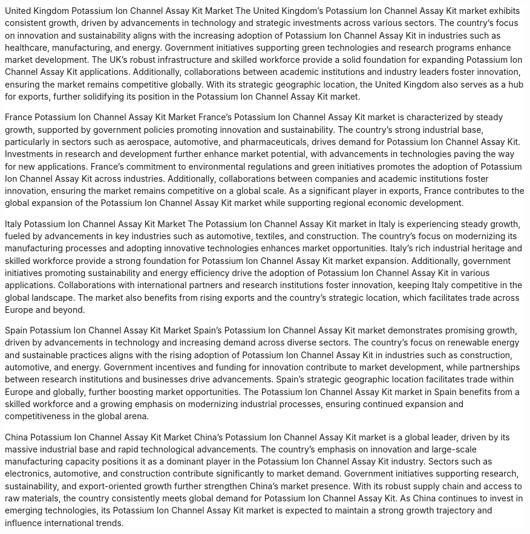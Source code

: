 United Kingdom Potassium Ion Channel Assay Kit Market
The United Kingdom’s Potassium Ion Channel Assay Kit market exhibits consistent growth, driven by advancements in technology and strategic investments across various sectors. The country’s focus on innovation and sustainability aligns with the increasing adoption of Potassium Ion Channel Assay Kit in industries such as healthcare, manufacturing, and energy. Government initiatives supporting green technologies and research programs enhance market development. The UK’s robust infrastructure and skilled workforce provide a solid foundation for expanding Potassium Ion Channel Assay Kit applications. Additionally, collaborations between academic institutions and industry leaders foster innovation, ensuring the market remains competitive globally. With its strategic geographic location, the United Kingdom also serves as a hub for exports, further solidifying its position in the Potassium Ion Channel Assay Kit market.

France Potassium Ion Channel Assay Kit Market
France’s Potassium Ion Channel Assay Kit market is characterized by steady growth, supported by government policies promoting innovation and sustainability. The country’s strong industrial base, particularly in sectors such as aerospace, automotive, and pharmaceuticals, drives demand for Potassium Ion Channel Assay Kit. Investments in research and development further enhance market potential, with advancements in technologies paving the way for new applications. France’s commitment to environmental regulations and green initiatives promotes the adoption of Potassium Ion Channel Assay Kit across industries. Additionally, collaborations between companies and academic institutions foster innovation, ensuring the market remains competitive on a global scale. As a significant player in exports, France contributes to the global expansion of the Potassium Ion Channel Assay Kit market while supporting regional economic development.

Italy Potassium Ion Channel Assay Kit Market
The Potassium Ion Channel Assay Kit market in Italy is experiencing steady growth, fueled by advancements in key industries such as automotive, textiles, and construction. The country’s focus on modernizing its manufacturing processes and adopting innovative technologies enhances market opportunities. Italy’s rich industrial heritage and skilled workforce provide a strong foundation for Potassium Ion Channel Assay Kit market expansion. Additionally, government initiatives promoting sustainability and energy efficiency drive the adoption of Potassium Ion Channel Assay Kit in various applications. Collaborations with international partners and research institutions foster innovation, keeping Italy competitive in the global landscape. The market also benefits from rising exports and the country’s strategic location, which facilitates trade across Europe and beyond.

Spain Potassium Ion Channel Assay Kit Market
Spain’s Potassium Ion Channel Assay Kit market demonstrates promising growth, driven by advancements in technology and increasing demand across diverse sectors. The country’s focus on renewable energy and sustainable practices aligns with the rising adoption of Potassium Ion Channel Assay Kit in industries such as construction, automotive, and energy. Government incentives and funding for innovation contribute to market development, while partnerships between research institutions and businesses drive advancements. Spain’s strategic geographic location facilitates trade within Europe and globally, further boosting market opportunities. The Potassium Ion Channel Assay Kit market in Spain benefits from a skilled workforce and a growing emphasis on modernizing industrial processes, ensuring continued expansion and competitiveness in the global arena.

China Potassium Ion Channel Assay Kit Market
China’s Potassium Ion Channel Assay Kit market is a global leader, driven by its massive industrial base and rapid technological advancements. The country’s emphasis on innovation and large-scale manufacturing capacity positions it as a dominant player in the Potassium Ion Channel Assay Kit industry. Sectors such as electronics, automotive, and construction contribute significantly to market demand. Government initiatives supporting research, sustainability, and export-oriented growth further strengthen China’s market presence. With its robust supply chain and access to raw materials, the country consistently meets global demand for Potassium Ion Channel Assay Kit. As China continues to invest in emerging technologies, its Potassium Ion Channel Assay Kit market is expected to maintain a strong growth trajectory and influence international trends.
